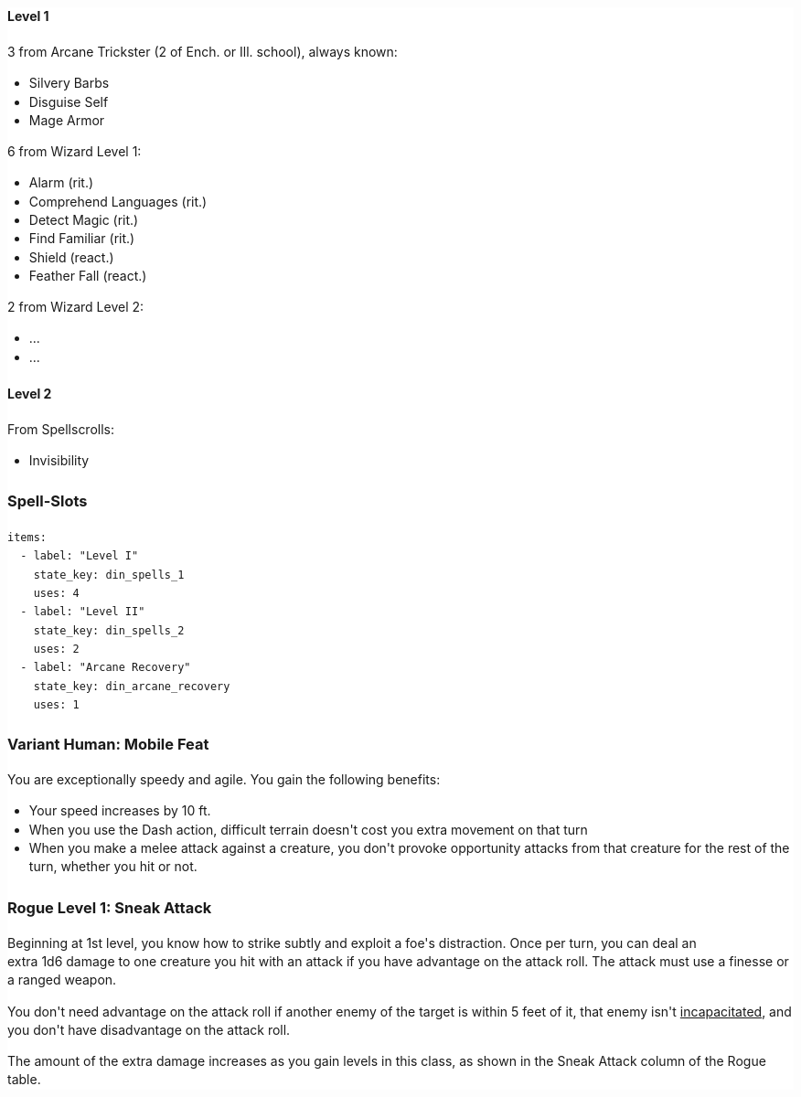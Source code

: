 #### Level 1
3 from Arcane Trickster (2 of Ench. or Ill. school), always known:
- Silvery Barbs
- Disguise Self
- Mage Armor

6 from Wizard Level 1:
- Alarm (rit.)
- Comprehend Languages (rit.)
- Detect Magic (rit.)
- Find Familiar (rit.)
- Shield (react.)
- Feather Fall (react.)

2 from Wizard Level 2:
- ...
- ...
#### Level 2
From Spellscrolls:
- Invisibility

### Spell-Slots

```consumable
items:
  - label: "Level I"
    state_key: din_spells_1
    uses: 4
  - label: "Level II"
    state_key: din_spells_2
    uses: 2
  - label: "Arcane Recovery"
    state_key: din_arcane_recovery
    uses: 1
```

### Variant Human: Mobile Feat
You are exceptionally speedy and agile. You gain the following benefits:
- Your speed increases by 10 ft.
- When you use the Dash action, difficult terrain doesn't cost you extra movement on that turn
- When you make a melee attack against a creature, you don't provoke opportunity attacks from that creature for the rest of the turn, whether you hit or not.
### Rogue Level 1: Sneak Attack
Beginning at 1st level, you know how to strike subtly and exploit a foe's distraction. Once per turn, you can deal an extra 1d6 damage to one creature you hit with an attack if you have advantage on the attack roll. The attack must use a finesse or a ranged weapon.

You don't need advantage on the attack roll if another enemy of the target is within 5 feet of it, that enemy isn't [incapacitated](https://5e.tools/conditionsdiseases.html#incapacitated_phb), and you don't have disadvantage on the attack roll.

The amount of the extra damage increases as you gain levels in this class, as shown in the Sneak Attack column of the Rogue table.
